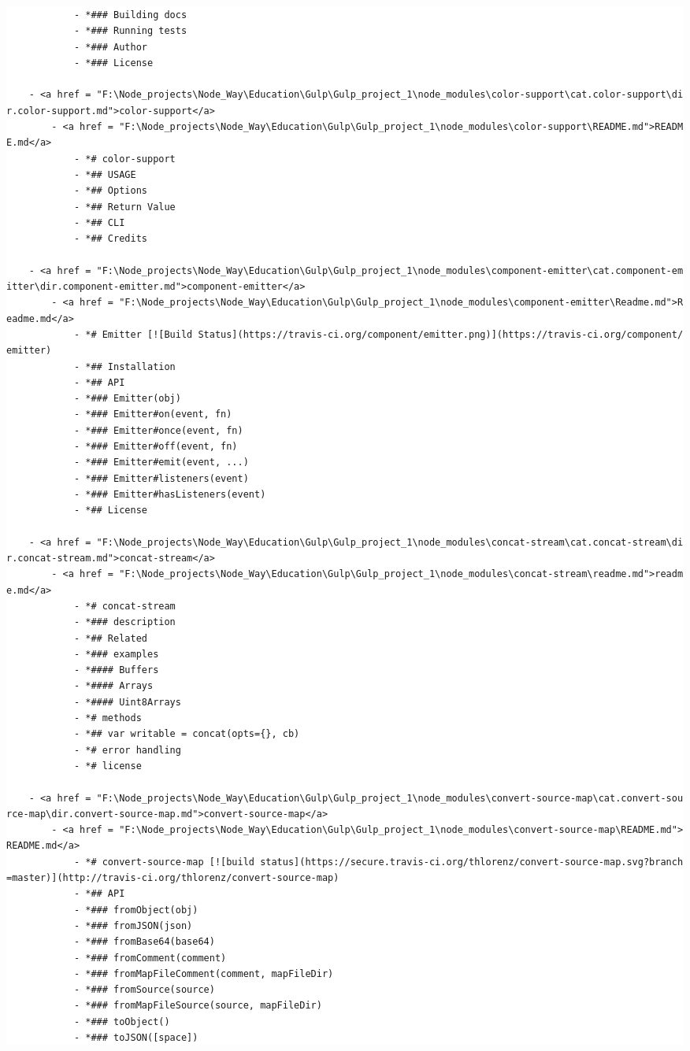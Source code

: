                 - *### Building docs
                - *### Running tests
                - *### Author
                - *### License
        
        - <a href = "F:\Node_projects\Node_Way\Education\Gulp\Gulp_project_1\node_modules\color-support\cat.color-support\dir.color-support.md">color-support</a>
            - <a href = "F:\Node_projects\Node_Way\Education\Gulp\Gulp_project_1\node_modules\color-support\README.md">README.md</a>
                - *# color-support
                - *## USAGE
                - *## Options
                - *## Return Value
                - *## CLI
                - *## Credits
        
        - <a href = "F:\Node_projects\Node_Way\Education\Gulp\Gulp_project_1\node_modules\component-emitter\cat.component-emitter\dir.component-emitter.md">component-emitter</a>
            - <a href = "F:\Node_projects\Node_Way\Education\Gulp\Gulp_project_1\node_modules\component-emitter\Readme.md">Readme.md</a>
                - *# Emitter [![Build Status](https://travis-ci.org/component/emitter.png)](https://travis-ci.org/component/emitter)
                - *## Installation
                - *## API
                - *### Emitter(obj)
                - *### Emitter#on(event, fn)
                - *### Emitter#once(event, fn)
                - *### Emitter#off(event, fn)
                - *### Emitter#emit(event, ...)
                - *### Emitter#listeners(event)
                - *### Emitter#hasListeners(event)
                - *## License
        
        - <a href = "F:\Node_projects\Node_Way\Education\Gulp\Gulp_project_1\node_modules\concat-stream\cat.concat-stream\dir.concat-stream.md">concat-stream</a>
            - <a href = "F:\Node_projects\Node_Way\Education\Gulp\Gulp_project_1\node_modules\concat-stream\readme.md">readme.md</a>
                - *# concat-stream
                - *### description
                - *## Related
                - *### examples
                - *#### Buffers
                - *#### Arrays
                - *#### Uint8Arrays
                - *# methods
                - *## var writable = concat(opts={}, cb)
                - *# error handling
                - *# license
        
        - <a href = "F:\Node_projects\Node_Way\Education\Gulp\Gulp_project_1\node_modules\convert-source-map\cat.convert-source-map\dir.convert-source-map.md">convert-source-map</a>
            - <a href = "F:\Node_projects\Node_Way\Education\Gulp\Gulp_project_1\node_modules\convert-source-map\README.md">README.md</a>
                - *# convert-source-map [![build status](https://secure.travis-ci.org/thlorenz/convert-source-map.svg?branch=master)](http://travis-ci.org/thlorenz/convert-source-map)
                - *## API
                - *### fromObject(obj)
                - *### fromJSON(json)
                - *### fromBase64(base64)
                - *### fromComment(comment)
                - *### fromMapFileComment(comment, mapFileDir)
                - *### fromSource(source)
                - *### fromMapFileSource(source, mapFileDir)
                - *### toObject()
                - *### toJSON([space])